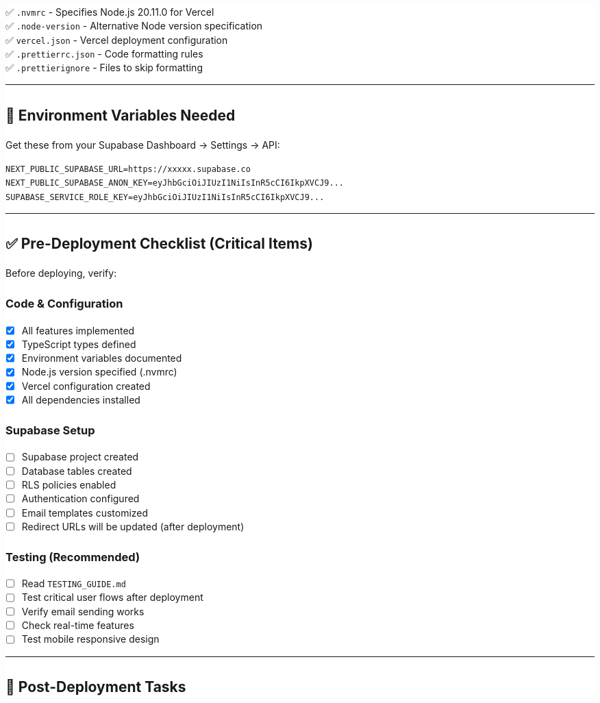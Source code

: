 ✅ `.nvmrc` - Specifies Node.js 20.11.0 for Vercel  
✅ `.node-version` - Alternative Node version specification  
✅ `vercel.json` - Vercel deployment configuration  
✅ `.prettierrc.json` - Code formatting rules  
✅ `.prettierignore` - Files to skip formatting  

---

## 🔐 Environment Variables Needed

Get these from your Supabase Dashboard → Settings → API:

```env
NEXT_PUBLIC_SUPABASE_URL=https://xxxxx.supabase.co
NEXT_PUBLIC_SUPABASE_ANON_KEY=eyJhbGciOiJIUzI1NiIsInR5cCI6IkpXVCJ9...
SUPABASE_SERVICE_ROLE_KEY=eyJhbGciOiJIUzI1NiIsInR5cCI6IkpXVCJ9...
```

---

## ✅ Pre-Deployment Checklist (Critical Items)

Before deploying, verify:

### Code & Configuration
- [x] All features implemented
- [x] TypeScript types defined
- [x] Environment variables documented
- [x] Node.js version specified (.nvmrc)
- [x] Vercel configuration created
- [x] All dependencies installed

### Supabase Setup
- [ ] Supabase project created
- [ ] Database tables created
- [ ] RLS policies enabled
- [ ] Authentication configured
- [ ] Email templates customized
- [ ] Redirect URLs will be updated (after deployment)

### Testing (Recommended)
- [ ] Read `TESTING_GUIDE.md`
- [ ] Test critical user flows after deployment
- [ ] Verify email sending works
- [ ] Check real-time features
- [ ] Test mobile responsive design

---

## 🎯 Post-Deployment Tasks
